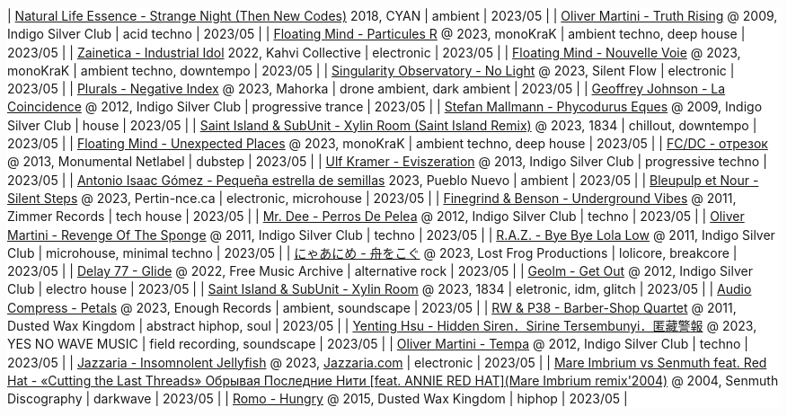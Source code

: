| [Natural Life Essence - Strange Night (Then New Codes)](https://archive.org/details/NaturalLifeEssencePlantsAndTrees/Strange+Night+%28then+new+codes%29.mp3 "https://archive.org/details/NaturalLifeEssencePlantsAndTrees/Strange+Night+(then+new+codes).mp3") 2018, CYAN | ambient | 2023/05 |
| [Oliver Martini - Truth Rising](http://www.indigosilver.de/releases/isc002-oliver_martini-follow_the_white_rabbit/02-oliver_martini-truth_rising.flac) @ 2009, Indigo Silver Club | acid techno | 2023/05 |
| [Floating Mind - Particules R](https://ia601601.us.archive.org/29/items/monoKraK276-FloatingMind-Experiments/%28monoKraK276%29%20FloatingMind_Particules_R.flac) @ 2023, monoKraK | ambient techno, deep house | 2023/05 |
| [Zainetica - Industrial Idol](https://archive.org/details/nws.bpm0133/07+Industrial+Idol.mp3) 2022, Kahvi Collective | electronic | 2023/05 |
| [Floating Mind - Nouvelle Voie](https://ia801600.us.archive.org/8/items/monoKraK-275_FloatingMind-SimpleCurve/%28monoKraK275%29%20FloatingMind_Nouvelle_Voie.flac) @ 2023, monoKraK | ambient techno, downtempo | 2023/05 |
| [Singularity Observatory - No Light](https://ia601609.us.archive.org/27/items/singularity-observatory-how-to-escape-the-event-horizon/06.%20Singularity%20Observatory%20-%20No%20Light.flac) @ 2023, Silent Flow | electronic | 2023/05 |
| [Plurals - Negative Index](https://archive.org/details/mhrk344/Plurals+-+Growing+the+Sea+-+01+Negative+Index.mp3) @ 2023, Mahorka | drone ambient, dark ambient | 2023/05 |
| [Geoffrey Johnson - La Coincidence](http://www.indigosilver.de/releases/isc021-Paradigm_Shift/11-Geoffrey_Johnson-La_Coincidence.flac) @ 2012, Indigo Silver Club | progressive trance | 2023/05 |
| [Stefan Mallmann - Phycodurus Eques](http://www.indigosilver.de/releases/isc001-reassembly/19-stefan_mallmann-phycodurus_eques.flac) @ 2009, Indigo Silver Club | house | 2023/05 |
| [Saint Island & SubUnit - Xylin Room (Saint Island Remix)](https://archive.org/details/ET-104/ET-104-02-Xylin+Room+%28Saint+Island+Remix%29.mp3 "https://archive.org/details/ET-104/ET-104-02-Xylin+Room+(Saint+Island+Remix).mp3") @ 2023, 1834 | chillout, downtempo | 2023/05 |
| [Floating Mind - Unexpected Places](https://ia601600.us.archive.org/8/items/monoKraK-275_FloatingMind-SimpleCurve/%28monoKraK275%29%20FloatingMind_Unexpected_Places.flac) @ 2023, monoKraK | ambient techno, deep house | 2023/05 |
| [FC/DC - отрезок](https://archive.org/details/mnmn-records_yandex_03./04.+%D0%BE%D1%82%D1%80%D0%B5%D0%B7%D0%BE%D0%BA.mp3) @ 2013, Monumental Netlabel | dubstep | 2023/05 |
| [Ulf Kramer - Eviszeration](http://www.indigosilver.de/releases/isc024-Ulf_Kramer-Der_Letzte_Schrei/02-Ulf_Kramer-Eviszeration.flac) @ 2013, Indigo Silver Club | progressive techno | 2023/05 |
| [Antonio Isaac Gómez - Pequeña estrella de semillas](https://archive.org/details/pn219/pn219_08_antonio-isaac-gomez_sombras-de-pensamientos.mp3) 2023, Pueblo Nuevo | ambient | 2023/05 |
| [Bleupulp et Nour - Silent Steps](https://ia904703.us.archive.org/31/items/pertin-nce095/2_Bleupulp_et_Nour_-_Silent_Steps.flac) @ 2023, Pertin-nce.ca | electronic, microhouse | 2023/05 |
| [Finegrind & Benson - Underground Vibes](https://archive.org/details/ZIMMER079/Zimmer079.09_finegrind_and_benson_-_underground_vibes.mp3) @ 2011, Zimmer Records | tech house | 2023/05 |
| [Mr. Dee - Perros De Pelea](http://www.indigosilver.de/releases/isc016-Mr_Dee-Guerrero/03-Mr._Dee-Perros_De_Pelea.flac) @ 2012, Indigo Silver Club | techno | 2023/05 |
| [Oliver Martini - Revenge Of The Sponge](http://www.indigosilver.de/releases/isc014-xmasters_2011/06-Oliver_Martini-Revenge_Of_The_Sponge.flac) @ 2011, Indigo Silver Club | techno | 2023/05 |
| [R.A.Z. - Bye Bye Lola Low](http://www.indigosilver.de/releases/isc014-xmasters_2011/10-R.A.Z.-Bye_Bye_Lola_Low.flac) @ 2011, Indigo Silver Club | microhouse, minimal techno | 2023/05 |
| [にゃあにめ \- 舟をこぐ](https://archive.org/details/lf205mp3/09.+%E3%81%AB%E3%82%83%E3%81%82%E3%81%AB%E3%82%81+-+%E8%88%9F%E3%82%92%E3%81%93%E3%81%90.mp3) @ 2023, Lost Frog Productions | lolicore, breakcore | 2023/05 |
| [Delay 77 - Glide](https://files.freemusicarchive.org/storage-freemusicarchive-org/tracks/4k9a2xLCxVJXs4Leos42YOLrmSQmuMpP3VnawCCK.mp3) @ 2022, Free Music Archive | alternative rock | 2023/05 |
| [Geolm - Get Out](http://www.indigosilver.de/releases/isc021-Paradigm_Shift/05-Geolm-Get_Out.flac) @ 2012, Indigo Silver Club | electro house | 2023/05 |
| [Saint Island & SubUnit - Xylin Room](https://archive.org/details/ET-104/ET-104-01-Xylin+Room.mp3) @ 2023, 1834 | eletronic, idm, glitch | 2023/05 |
| [Audio Compress - Petals](https://archive.org/details/enrmp513_audio_compress_-_petals/01_audio_compress_-_petals.mp3) @ 2023, Enough Records | ambient, soundscape | 2023/05 |
| [RW & P38 - Barber-Shop Quartet](https://archive.org/details/DWK079/RW_and_P38_-_06_-_Barber-Shop_Quartet.mp3) @ 2011, Dusted Wax Kingdom | abstract hiphop, soul | 2023/05 |
| [Yenting Hsu - Hidden Siren．Sirine Tersembunyi．匿藏警報](https://archive.org/details/yesno104/06+Hidden+Siren+_+Sirine+Tersembunyi+_+%E5%8C%BF%E8%97%8F%E8%AD%A6%E5%A0%B1.mp3) @ 2023, YES NO WAVE MUSIC | field recording, soundscape | 2023/05 |
| [Oliver Martini - Tempa](http://www.indigosilver.de/releases/isc015-Oliver_Martini-True/07-Oliver_Martini-Tempa.flac) @ 2012, Indigo Silver Club | techno | 2023/05 |
| [Jazzaria - Insomnolent Jellyfish](https://ia801604.us.archive.org/30/items/insomnolent-jellyfish/insomnolent-jellyfish.flac) @ 2023, [Jazzaria.com](https://jazzaria.com/) | electronic | 2023/05 |
| [Mare Imbrium vs Senmuth feat. Red Hat - «Cutting the Last Threads» Обрывая Последние Нити \[feat. ANNIE RED HAT\](Mare Imbrium remix'2004)](https://archive.org/details/snmth005/11_-_Obryvaya_Poslednie_Niti_.mp3) @ 2004, Senmuth Discography | darkwave | 2023/05 |
| [Romo - Hungry](https://archive.org/details/DWK313/Romo_-_04_-_Hungry.mp3) @ 2015, Dusted Wax Kingdom | hiphop | 2023/05 |